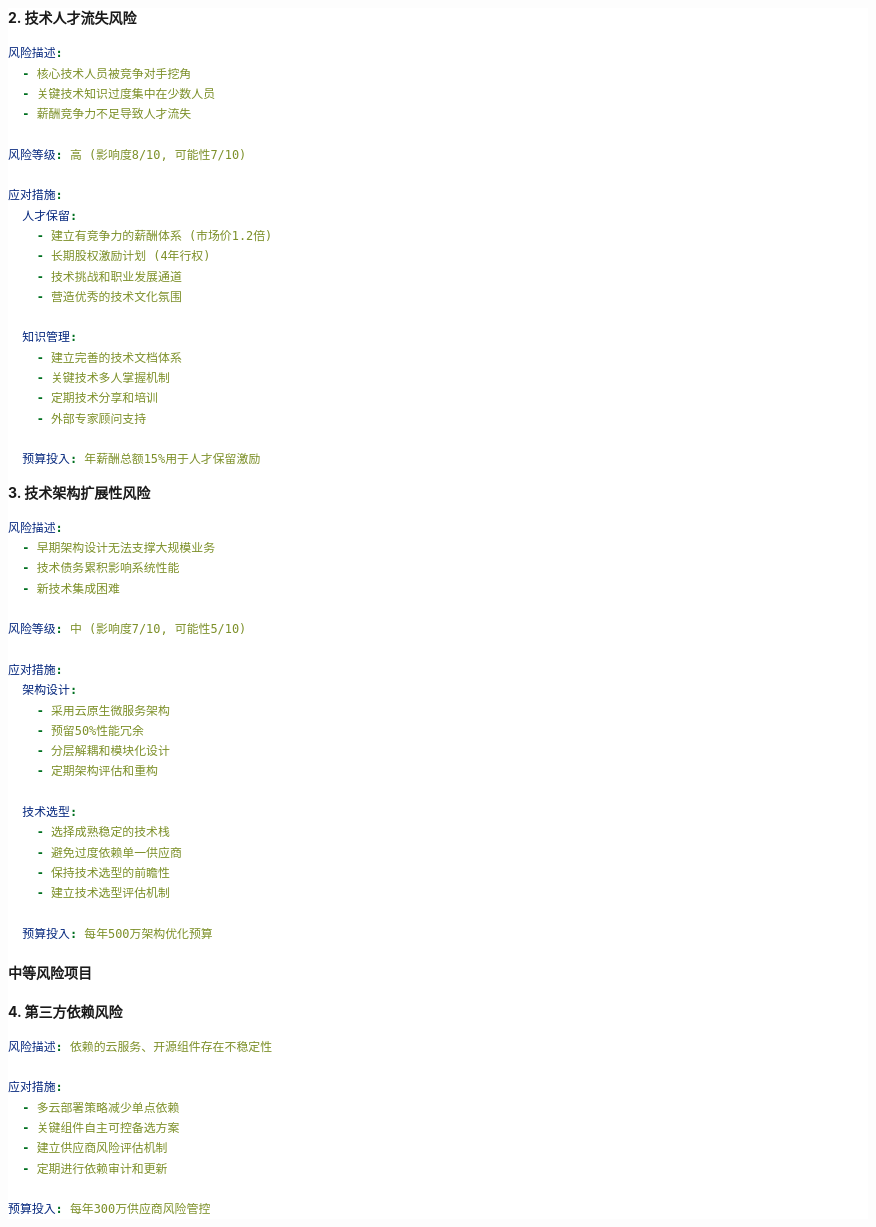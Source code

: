 **2. 技术人才流失风险**
```yaml
风险描述:
  - 核心技术人员被竞争对手挖角
  - 关键技术知识过度集中在少数人员
  - 薪酬竞争力不足导致人才流失

风险等级: 高 (影响度8/10, 可能性7/10)

应对措施:
  人才保留:
    - 建立有竞争力的薪酬体系 (市场价1.2倍)
    - 长期股权激励计划 (4年行权)
    - 技术挑战和职业发展通道
    - 营造优秀的技术文化氛围

  知识管理:
    - 建立完善的技术文档体系
    - 关键技术多人掌握机制
    - 定期技术分享和培训
    - 外部专家顾问支持

  预算投入: 年薪酬总额15%用于人才保留激励
```

**3. 技术架构扩展性风险**
```yaml
风险描述:
  - 早期架构设计无法支撑大规模业务
  - 技术债务累积影响系统性能  
  - 新技术集成困难

风险等级: 中 (影响度7/10, 可能性5/10)

应对措施:
  架构设计:
    - 采用云原生微服务架构
    - 预留50%性能冗余
    - 分层解耦和模块化设计
    - 定期架构评估和重构

  技术选型:
    - 选择成熟稳定的技术栈
    - 避免过度依赖单一供应商
    - 保持技术选型的前瞻性
    - 建立技术选型评估机制

  预算投入: 每年500万架构优化预算
```

#### 中等风险项目

**4. 第三方依赖风险**
```yaml
风险描述: 依赖的云服务、开源组件存在不稳定性

应对措施:
  - 多云部署策略减少单点依赖
  - 关键组件自主可控备选方案
  - 建立供应商风险评估机制
  - 定期进行依赖审计和更新

预算投入: 每年300万供应商风险管控
```
